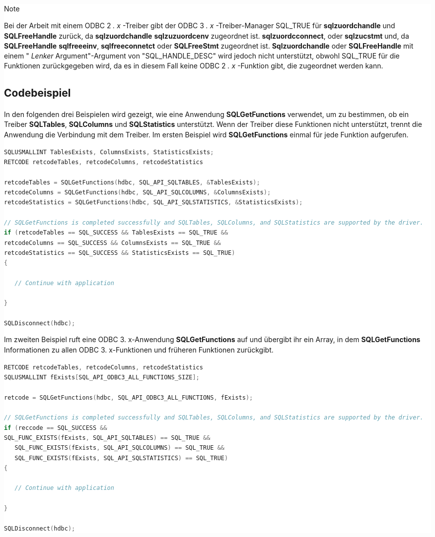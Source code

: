 > [!NOTE]
>  Bei der Arbeit mit einem ODBC 2 *. x* -Treiber gibt der ODBC 3 *. x* -Treiber-Manager SQL_TRUE für **sqlzuordchandle** und **SQLFreeHandle** zurück, da **sqlzuordchandle** **sqlzuzuordcenv** zugeordnet ist. **sqlzuordcconnect**, oder **sqlzucstmt** und, da **SQLFreeHandle** **sqlfreeeinv**, **sqlfreeconnetct** oder **SQLFreeStmt** zugeordnet ist. **Sqlzuordchandle** oder **SQLFreeHandle** mit einem " *Lenker* Argument"-Argument von "SQL_HANDLE_DESC" wird jedoch nicht unterstützt, obwohl SQL_TRUE für die Funktionen zurückgegeben wird, da es in diesem Fall keine ODBC 2 *. x* -Funktion gibt, die zugeordnet werden kann.  
  
## <a name="code-example"></a>Codebeispiel  
 In den folgenden drei Beispielen wird gezeigt, wie eine Anwendung **SQLGetFunctions** verwendet, um zu bestimmen, ob ein Treiber **SQLTables**, **SQLColumns** und **SQLStatistics** unterstützt. Wenn der Treiber diese Funktionen nicht unterstützt, trennt die Anwendung die Verbindung mit dem Treiber. Im ersten Beispiel wird **SQLGetFunctions** einmal für jede Funktion aufgerufen.  
  
```cpp  
SQLUSMALLINT TablesExists, ColumnsExists, StatisticsExists;  
RETCODE retcodeTables, retcodeColumns, retcodeStatistics  
  
retcodeTables = SQLGetFunctions(hdbc, SQL_API_SQLTABLES, &TablesExists);  
retcodeColumns = SQLGetFunctions(hdbc, SQL_API_SQLCOLUMNS, &ColumnsExists);  
retcodeStatistics = SQLGetFunctions(hdbc, SQL_API_SQLSTATISTICS, &StatisticsExists);  
  
// SQLGetFunctions is completed successfully and SQLTables, SQLColumns, and SQLStatistics are supported by the driver.  
if (retcodeTables == SQL_SUCCESS && TablesExists == SQL_TRUE &&   
retcodeColumns == SQL_SUCCESS && ColumnsExists == SQL_TRUE &&   
retcodeStatistics == SQL_SUCCESS && StatisticsExists == SQL_TRUE)   
{  
  
   // Continue with application  
  
}  
  
SQLDisconnect(hdbc);  
```  
  
 Im zweiten Beispiel ruft eine ODBC 3. x-Anwendung **SQLGetFunctions** auf und übergibt ihr ein Array, in dem **SQLGetFunctions** Informationen zu allen ODBC 3. x-Funktionen und früheren Funktionen zurückgibt.  
  
```cpp  
RETCODE retcodeTables, retcodeColumns, retcodeStatistics  
SQLUSMALLINT fExists[SQL_API_ODBC3_ALL_FUNCTIONS_SIZE];  
  
retcode = SQLGetFunctions(hdbc, SQL_API_ODBC3_ALL_FUNCTIONS, fExists);  
  
// SQLGetFunctions is completed successfully and SQLTables, SQLColumns, and SQLStatistics are supported by the driver.  
if (reccode == SQL_SUCCESS &&   
SQL_FUNC_EXISTS(fExists, SQL_API_SQLTABLES) == SQL_TRUE &&  
   SQL_FUNC_EXISTS(fExists, SQL_API_SQLCOLUMNS) == SQL_TRUE &&  
   SQL_FUNC_EXISTS(fExists, SQL_API_SQLSTATISTICS) == SQL_TRUE)   
{  
  
   // Continue with application  
  
}  
  
SQLDisconnect(hdbc);  
```  
  
